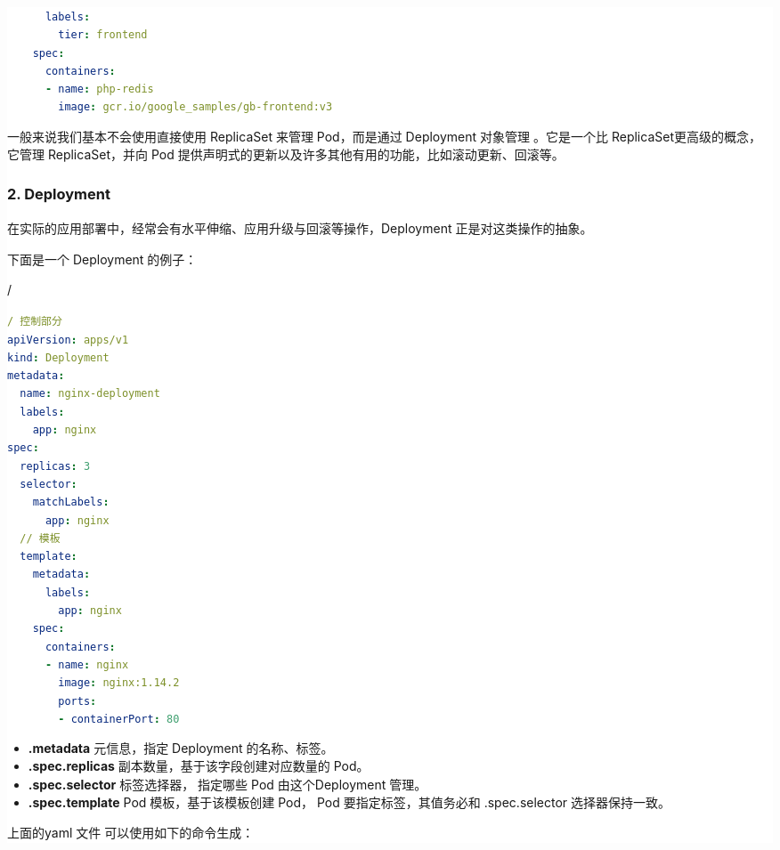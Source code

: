 ```yaml
      labels:
        tier: frontend
    spec:
      containers:
      - name: php-redis
        image: gcr.io/google_samples/gb-frontend:v3
```



一般来说我们基本不会使用直接使用 ReplicaSet 来管理 Pod，而是通过 Deployment 对象管理 。它是一个比 ReplicaSet更高级的概念，它管理 ReplicaSet，并向 Pod 提供声明式的更新以及许多其他有用的功能，比如滚动更新、回滚等。

### 2. Deployment

在实际的应用部署中，经常会有水平伸缩、应用升级与回滚等操作，Deployment 正是对这类操作的抽象。


下面是一个 Deployment 的例子：

/

```yaml
/ 控制部分
apiVersion: apps/v1
kind: Deployment
metadata:
  name: nginx-deployment
  labels:
    app: nginx
spec:
  replicas: 3
  selector:
    matchLabels:
      app: nginx
  // 模板
  template:
    metadata:
      labels:
        app: nginx
    spec:
      containers:
      - name: nginx
        image: nginx:1.14.2
        ports:
        - containerPort: 80
```



- **.metadata** 元信息，指定 Deployment 的名称、标签。
- **.spec.replicas** 副本数量，基于该字段创建对应数量的 Pod。
- **.spec.selector** 标签选择器， 指定哪些 Pod 由这个Deployment 管理。
- **.spec.template**  Pod 模板，基于该模板创建 Pod， Pod 要指定标签，其值务必和 .spec.selector 选择器保持一致。

上面的yaml 文件 可以使用如下的命令生成：
